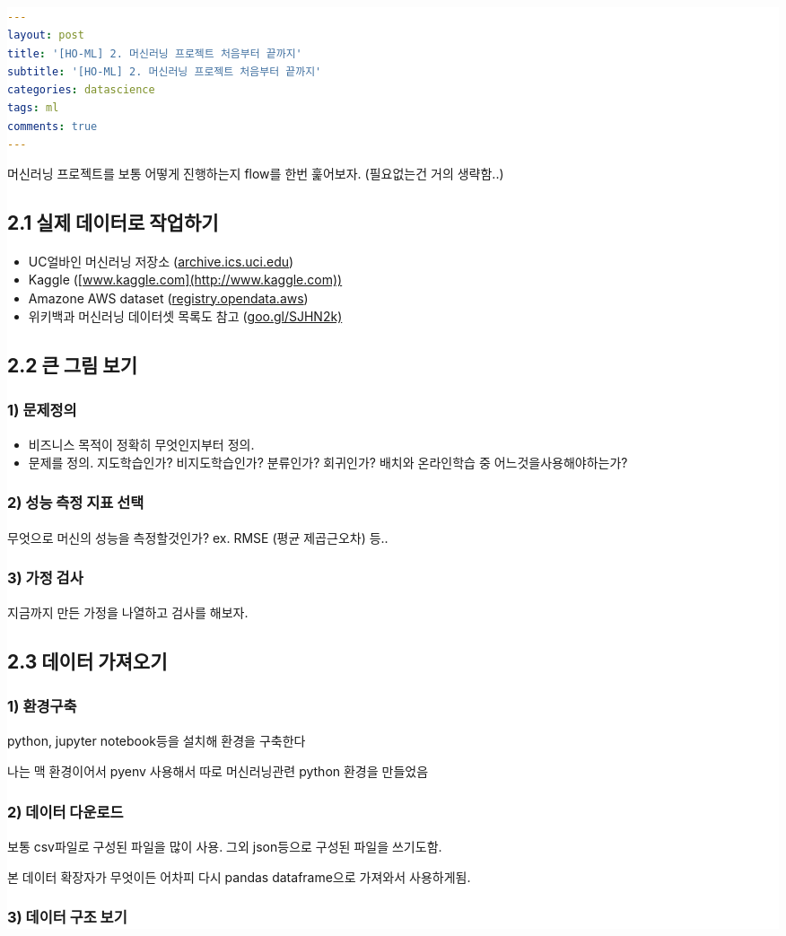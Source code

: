 ```yaml
---
layout: post
title: '[HO-ML] 2. 머신러닝 프로젝트 처음부터 끝까지'
subtitle: '[HO-ML] 2. 머신러닝 프로젝트 처음부터 끝까지'
categories: datascience
tags: ml
comments: true
---
```



머신러닝 프로젝트를 보통 어떻게 진행하는지 flow를 한번 훑어보자. (필요없는건 거의 생략함..) 

## 2.1 실제 데이터로 작업하기

- UC얼바인 머신러닝 저장소 ([archive.ics.uci.edu](http://archive.ics.uci.edu))
- Kaggle ([www.kaggle.com](http://www.kaggle.com))
- Amazone AWS dataset ([registry.opendata.aws](registry.opendata.aws))
- 위키백과 머신러닝 데이터셋 목록도 참고 ([goo.gl/SJHN2k)](http://goo.gl/SJHN2k)

## 2.2 큰 그림 보기

### 1) 문제정의

- 비즈니스 목적이 정확히 무엇인지부터 정의.
- 문제를 정의. 지도학습인가? 비지도학습인가? 분류인가? 회귀인가? 배치와 온라인학습 중 어느것을사용해야하는가?

### 2) 성능 측정 지표 선택

무엇으로 머신의 성능을 측정할것인가? ex. RMSE (평균 제곱근오차) 등.. 

### 3) 가정 검사

지금까지 만든 가정을 나열하고 검사를 해보자. 

## 2.3 데이터 가져오기

### 1) 환경구축

python, jupyter notebook등을 설치해 환경을 구축한다

나는 맥 환경이어서 pyenv 사용해서 따로 머신러닝관련 python 환경을 만들었음 

### 2) 데이터 다운로드

보통 csv파일로 구성된 파일을 많이 사용. 그외 json등으로 구성된 파일을 쓰기도함. 

본 데이터 확장자가 무엇이든 어차피 다시 pandas dataframe으로 가져와서 사용하게됨. 

### 3) 데이터 구조 보기
